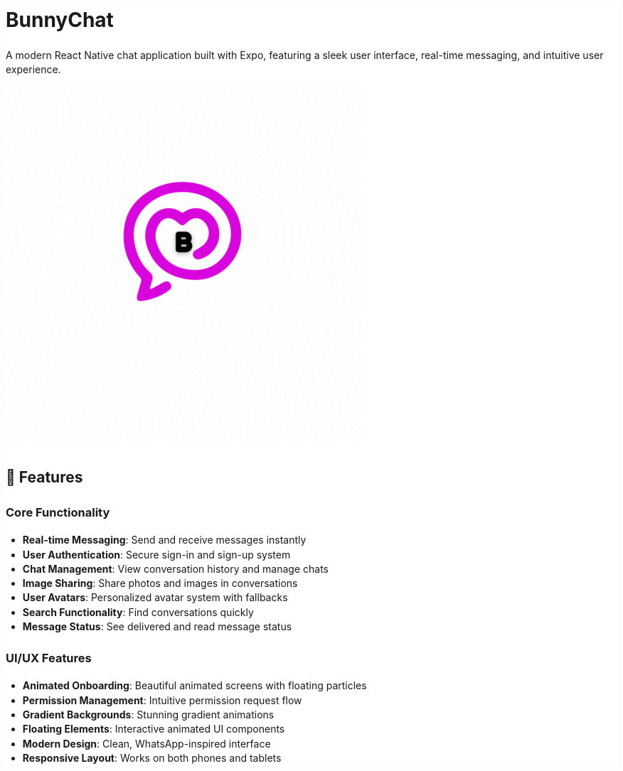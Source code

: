 # BunnyChat

A modern React Native chat application built with Expo, featuring a sleek user interface, real-time messaging, and intuitive user experience.

![BunnyChat Logo](assets/images/Logo.gif)

## 🚀 Features

### Core Functionality
- **Real-time Messaging**: Send and receive messages instantly
- **User Authentication**: Secure sign-in and sign-up system
- **Chat Management**: View conversation history and manage chats
- **Image Sharing**: Share photos and images in conversations
- **User Avatars**: Personalized avatar system with fallbacks
- **Search Functionality**: Find conversations quickly
- **Message Status**: See delivered and read message status

### UI/UX Features
- **Animated Onboarding**: Beautiful animated screens with floating particles
- **Permission Management**: Intuitive permission request flow
- **Gradient Backgrounds**: Stunning gradient animations
- **Floating Elements**: Interactive animated UI components
- **Modern Design**: Clean, WhatsApp-inspired interface
- **Responsive Layout**: Works on both phones and tablets
